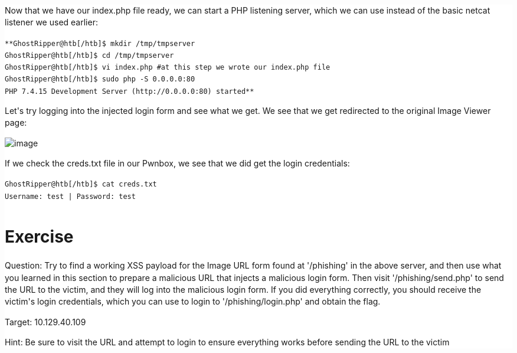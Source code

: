 Now that we have our index.php file ready, we can start a PHP listening server, which we can use instead of the basic netcat listener we used earlier:
```
**GhostRipper@htb[/htb]$ mkdir /tmp/tmpserver
GhostRipper@htb[/htb]$ cd /tmp/tmpserver
GhostRipper@htb[/htb]$ vi index.php #at this step we wrote our index.php file
GhostRipper@htb[/htb]$ sudo php -S 0.0.0.0:80
PHP 7.4.15 Development Server (http://0.0.0.0:80) started**
```
Let's try logging into the injected login form and see what we get. We see that we get redirected to the original Image Viewer page:

![image](https://github.com/RipperGh/BugHunting-D/assets/165308866/8bb3853b-c664-449a-9446-15ef4071cf15)

If we check the creds.txt file in our Pwnbox, we see that we did get the login credentials:
```
GhostRipper@htb[/htb]$ cat creds.txt
Username: test | Password: test
```

# Exercise

Question: Try to find a working XSS payload for the Image URL form found at '/phishing' in the above server, and then use what you learned in this section to prepare a malicious URL that injects a malicious login form. Then visit '/phishing/send.php' to send the URL to the victim, and they will log into the malicious login form. If you did everything correctly, you should receive the victim's login credentials, which you can use to login to '/phishing/login.php' and obtain the flag.

Target: 10.129.40.109

Hint: Be sure to visit the URL and attempt to login to ensure everything works before sending the URL to the victim
